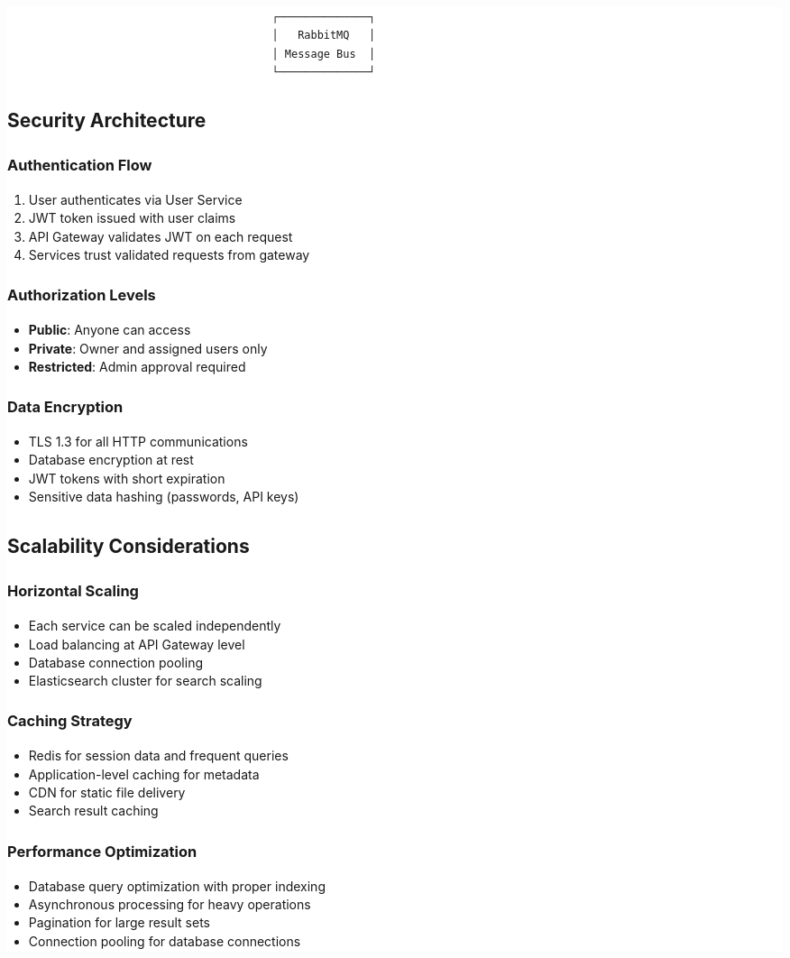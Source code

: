```
                                         ┌──────────────┐
                                         │   RabbitMQ   │
                                         │ Message Bus  │
                                         └──────────────┘
```

## Security Architecture

### Authentication Flow

1. User authenticates via User Service
2. JWT token issued with user claims
3. API Gateway validates JWT on each request
4. Services trust validated requests from gateway

### Authorization Levels

- **Public**: Anyone can access
- **Private**: Owner and assigned users only
- **Restricted**: Admin approval required

### Data Encryption

- TLS 1.3 for all HTTP communications
- Database encryption at rest
- JWT tokens with short expiration
- Sensitive data hashing (passwords, API keys)

## Scalability Considerations

### Horizontal Scaling

- Each service can be scaled independently
- Load balancing at API Gateway level
- Database connection pooling
- Elasticsearch cluster for search scaling

### Caching Strategy

- Redis for session data and frequent queries
- Application-level caching for metadata
- CDN for static file delivery
- Search result caching

### Performance Optimization

- Database query optimization with proper indexing
- Asynchronous processing for heavy operations
- Pagination for large result sets
- Connection pooling for database connections
